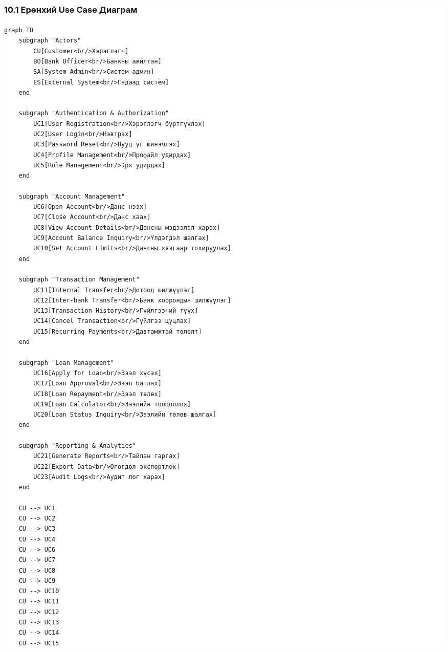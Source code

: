 ### 10.1 Ерөнхий Use Case Диаграм

```mermaid
graph TD
    subgraph "Actors"
        CU[Customer<br/>Хэрэглэгч]
        BO[Bank Officer<br/>Банкны ажилтан]
        SA[System Admin<br/>Систем админ]
        ES[External System<br/>Гадаад систем]
    end

    subgraph "Authentication & Authorization"
        UC1[User Registration<br/>Хэрэглэгч бүртгүүлэх]
        UC2[User Login<br/>Нэвтрэх]
        UC3[Password Reset<br/>Нууц үг шинэчлэх]
        UC4[Profile Management<br/>Профайл удирдах]
        UC5[Role Management<br/>Эрх удирдах]
    end

    subgraph "Account Management"
        UC6[Open Account<br/>Данс нээх]
        UC7[Close Account<br/>Данс хаах]
        UC8[View Account Details<br/>Дансны мэдээлэл харах]
        UC9[Account Balance Inquiry<br/>Үлдэгдэл шалгах]
        UC10[Set Account Limits<br/>Дансны хязгаар тохируулах]
    end

    subgraph "Transaction Management"
        UC11[Internal Transfer<br/>Дотоод шилжүүлэг]
        UC12[Inter-bank Transfer<br/>Банк хоорондын шилжүүлэг]
        UC13[Transaction History<br/>Гүйлгээний түүх]
        UC14[Cancel Transaction<br/>Гүйлгээ цуцлах]
        UC15[Recurring Payments<br/>Давтамжтай төлөлт]
    end

    subgraph "Loan Management"
        UC16[Apply for Loan<br/>Зээл хүсэх]
        UC17[Loan Approval<br/>Зээл батлах]
        UC18[Loan Repayment<br/>Зээл төлөх]
        UC19[Loan Calculator<br/>Зээлийн тооцоолох]
        UC20[Loan Status Inquiry<br/>Зээлийн төлөв шалгах]
    end

    subgraph "Reporting & Analytics"
        UC21[Generate Reports<br/>Тайлан гаргах]
        UC22[Export Data<br/>Өгөгдөл экспортлох]
        UC23[Audit Logs<br/>Аудит лог харах]
    end

    CU --> UC1
    CU --> UC2
    CU --> UC3
    CU --> UC4
    CU --> UC6
    CU --> UC7
    CU --> UC8
    CU --> UC9
    CU --> UC10
    CU --> UC11
    CU --> UC12
    CU --> UC13
    CU --> UC14
    CU --> UC15
```